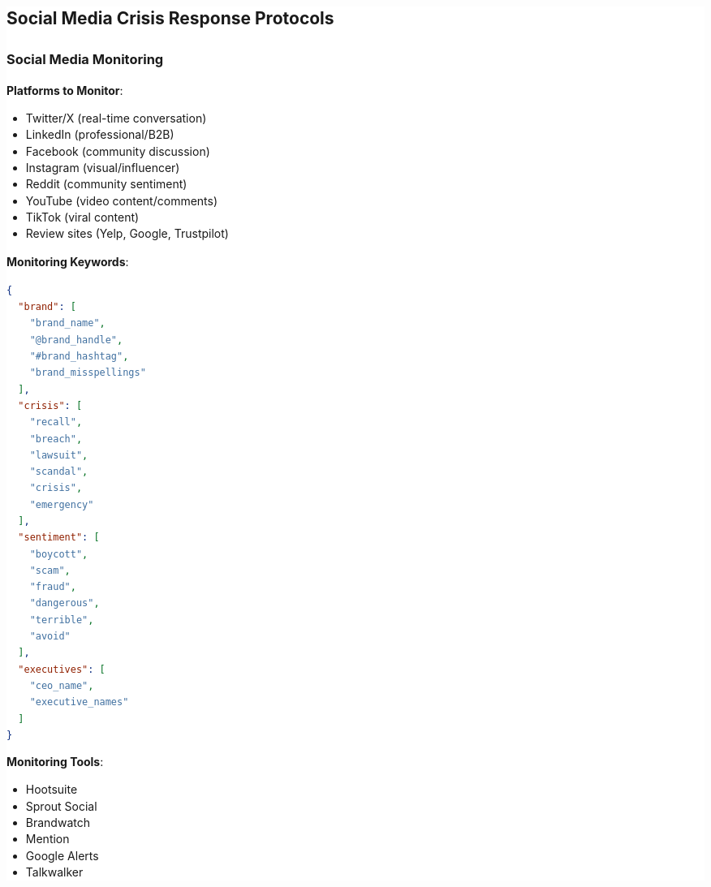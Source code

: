 ## Social Media Crisis Response Protocols

### Social Media Monitoring

**Platforms to Monitor**:
- Twitter/X (real-time conversation)
- LinkedIn (professional/B2B)
- Facebook (community discussion)
- Instagram (visual/influencer)
- Reddit (community sentiment)
- YouTube (video content/comments)
- TikTok (viral content)
- Review sites (Yelp, Google, Trustpilot)

**Monitoring Keywords**:
```json
{
  "brand": [
    "brand_name",
    "@brand_handle",
    "#brand_hashtag",
    "brand_misspellings"
  ],
  "crisis": [
    "recall",
    "breach",
    "lawsuit",
    "scandal",
    "crisis",
    "emergency"
  ],
  "sentiment": [
    "boycott",
    "scam",
    "fraud",
    "dangerous",
    "terrible",
    "avoid"
  ],
  "executives": [
    "ceo_name",
    "executive_names"
  ]
}
```

**Monitoring Tools**:
- Hootsuite
- Sprout Social
- Brandwatch
- Mention
- Google Alerts
- Talkwalker
